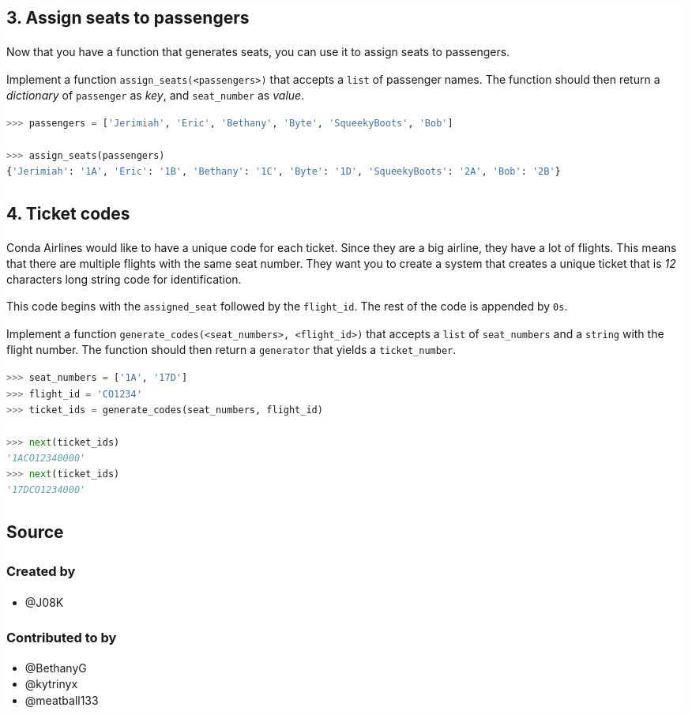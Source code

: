 ## 3. Assign seats to passengers

Now that you have a function that generates seats, you can use it to assign seats to passengers.

Implement a function `assign_seats(<passengers>)` that accepts a `list` of passenger names.
The function should then return a _dictionary_ of `passenger` as _key_, and `seat_number` as _value_.

```python
>>> passengers = ['Jerimiah', 'Eric', 'Bethany', 'Byte', 'SqueekyBoots', 'Bob']

>>> assign_seats(passengers)
{'Jerimiah': '1A', 'Eric': '1B', 'Bethany': '1C', 'Byte': '1D', 'SqueekyBoots': '2A', 'Bob': '2B'}
```

## 4. Ticket codes

Conda Airlines would like to have a unique code for each ticket.
Since they are a big airline, they have a lot of flights.
This means that there are multiple flights with the same seat number.
They want you to create a system that creates a unique ticket that is _12_ characters long string code for identification.

This code begins with the `assigned_seat` followed by the `flight_id`.
The rest of the code is appended by `0s`.

Implement a function `generate_codes(<seat_numbers>, <flight_id>)` that accepts a `list` of `seat_numbers` and a `string` with the flight number.
The function should then return a `generator` that yields a `ticket_number`.

```python
>>> seat_numbers = ['1A', '17D']
>>> flight_id = 'CO1234'
>>> ticket_ids = generate_codes(seat_numbers, flight_id)

>>> next(ticket_ids)
'1ACO12340000'
>>> next(ticket_ids)
'17DCO1234000'
```

## Source

### Created by

- @J08K

### Contributed to by

- @BethanyG
- @kytrinyx
- @meatball133

[iterator]: https://docs.python.org/3.11/glossary.html#term-iterator
[iterables]: https://wiki.python.org/moin/Iterator
[lazy evaluation]: https://en.wikipedia.org/wiki/Lazy_evaluation
[generator-iterator]: https://docs.python.org/3.11/glossary.html#term-generator-iterator
[iterables]: https://wiki.python.org/moin/Iterator
[iterator]: https://docs.python.org/3.11/glossary.html#term-iterator
[lazy evaluation]: https://en.wikipedia.org/wiki/Lazy_evaluation
[lazy iterator]: https://en.wikipedia.org/wiki/Lazy_evaluation
[yield expression]: https://docs.python.org/3.11/reference/expressions.html#yield-expressions